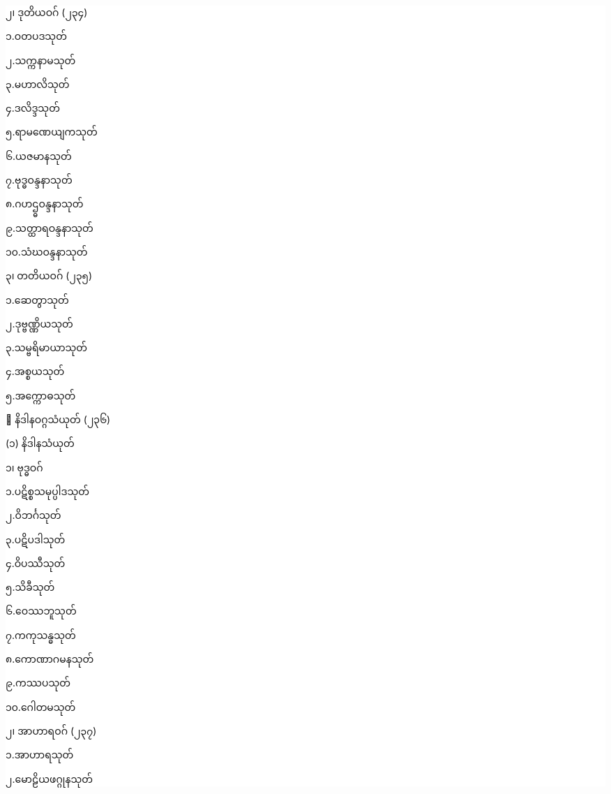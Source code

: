  ၂၊ ဒုတိယဝဂ် (၂၃၄)

၁.ဝတပဒသုတ်

၂.သက္ကနာမသုတ်

၃.မဟာလိသုတ်

၄.ဒလိဒ္ဒသုတ်

၅.ရာမဏေယျကသုတ်

၆.ယဇမာနသုတ်

၇.ဗုဒ္ဓဝန္ဒနာသုတ်

၈.ဂဟဌ္ဓဝန္ဒနာသုတ်

၉.သတ္ထာရဝန္ဒနာသုတ်

၁၀.သံဃဝန္ဒနာသုတ်

 ၃၊ တတိယဝဂ် (၂၃၅)

၁.ဆေတွာသုတ်

၂.ဒုဗ္ဗဏ္ဏိယသုတ်

၃.သမ္ဗရိမာယာသုတ်

၄.အစ္စယသုတ်

၅.အက္ကောဓသုတ်

  နိဒါနဝဂ္ဂသံယုတ် (၂၃၆)

 (၁) နိဒါနသံယုတ်

 ၁၊ ဗုဒ္ဓဝဂ်

၁.ပဋိစ္စသမုပ္ပါဒသုတ်

၂.ဝိဘင်္ဂသုတ်

၃.ပဋိပဒါသုတ်

၄.ဝိပဿီသုတ်

၅.သိခီသုတ်

၆.ဝေဿဘူသုတ်

၇.ကကုသန္ဓသုတ်

၈.ကောဏာဂမနသုတ်

၉.ကဿပသုတ်

၁၀.ဂေါတမသုတ်

၂၊ အာဟာရဝဂ် (၂၃၇)

၁.အာဟာရသုတ်

၂.မောဠိယဖဂ္ဂုနသုတ်

